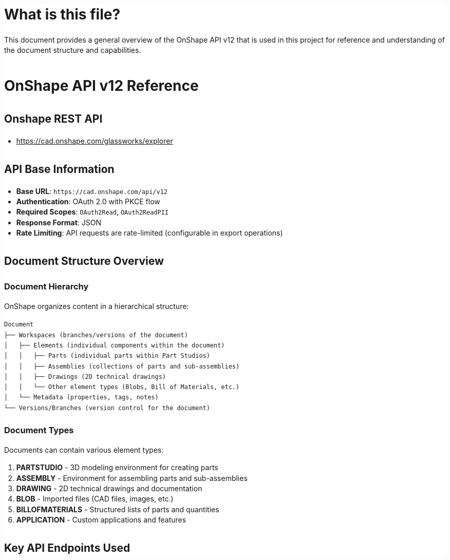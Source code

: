 # What is this file?

This document provides a general overview of the OnShape API v12 that is used in this project for reference and understanding of the document structure and capabilities.

# OnShape API v12 Reference

## Onshape REST API

- https://cad.onshape.com/glassworks/explorer

## API Base Information

- **Base URL**: `https://cad.onshape.com/api/v12`
- **Authentication**: OAuth 2.0 with PKCE flow
- **Required Scopes**: `OAuth2Read`, `OAuth2ReadPII`
- **Response Format**: JSON
- **Rate Limiting**: API requests are rate-limited (configurable in export operations)

## Document Structure Overview

### Document Hierarchy

OnShape organizes content in a hierarchical structure:

```
Document
├── Workspaces (branches/versions of the document)
│   ├── Elements (individual components within the document)
│   │   ├── Parts (individual parts within Part Studios)
│   │   ├── Assemblies (collections of parts and sub-assemblies)
│   │   ├── Drawings (2D technical drawings)
│   │   └── Other element types (Blobs, Bill of Materials, etc.)
│   └── Metadata (properties, tags, notes)
└── Versions/Branches (version control for the document)
```

### Document Types

Documents can contain various element types:

1. **PARTSTUDIO** - 3D modeling environment for creating parts
2. **ASSEMBLY** - Environment for assembling parts and sub-assemblies
3. **DRAWING** - 2D technical drawings and documentation
4. **BLOB** - Imported files (CAD files, images, etc.)
5. **BILLOFMATERIALS** - Structured lists of parts and quantities
6. **APPLICATION** - Custom applications and features

## Key API Endpoints Used

